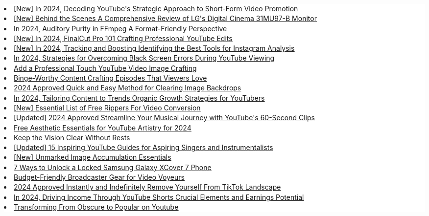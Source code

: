 <li><a href="https://youtube-zero.techidaily.com/n-2024-decoding-youtubes-strategic-approach-to-short-form-video-promotion/"><u>[New] In 2024, Decoding YouTube's Strategic Approach to Short-Form Video Promotion</u></a></li>
<li><a href="https://extra-information.techidaily.com/new-behind-the-scenes-a-comprehensive-review-of-lgs-digital-cinema-31mu97-b-monitor/"><u>[New] Behind the Scenes  A Comprehensive Review of LG's Digital Cinema 31MU97-B Monitor</u></a></li>
<li><a href="https://vp-tips.techidaily.com/in-2024-auditory-purity-in-ffmpeg-a-format-friendly-perspective/"><u>In 2024, Auditory Purity in FFmpeg  A Format-Friendly Perspective</u></a></li>
<li><a href="https://youtube-zero.techidaily.com/n-2024-finalcut-pro-101-crafting-professional-youtube-edits/"><u>[New] In 2024, FinalCut Pro 101  Crafting Professional YouTube Edits</u></a></li>
<li><a href="https://instagram-clips.techidaily.com/new-in-2024-tracking-and-boosting-identifying-the-best-tools-for-instagram-analysis/"><u>[New] In 2024, Tracking and Boosting  Identifying the Best Tools for Instagram Analysis</u></a></li>
<li><a href="https://youtube-zero.techidaily.com/24-strategies-for-overcoming-black-screen-errors-during-youtube-viewing/"><u>In 2024, Strategies for Overcoming Black Screen Errors During YouTube Viewing</u></a></li>
<li><a href="https://youtube-zero.techidaily.com/-professional-touch-youtube-video-image-crafting/"><u>Add a Professional Touch  YouTube Video Image Crafting</u></a></li>
<li><a href="https://youtube-zero.techidaily.com/-worthy-content-crafting-episodes-that-viewers-love/"><u>Binge-Worthy Content  Crafting Episodes That Viewers Love</u></a></li>
<li><a href="https://extra-skills.techidaily.com/2024-approved-quick-and-easy-method-for-clearing-image-backdrops/"><u>2024 Approved  Quick and Easy Method for Clearing Image Backdrops</u></a></li>
<li><a href="https://youtube-zero.techidaily.com/24-tailoring-content-to-trends-organic-growth-strategies-for-youtubers/"><u>In 2024, Tailoring Content to Trends  Organic Growth Strategies for YouTubers</u></a></li>
<li><a href="https://youtube-zero.techidaily.com/ssential-list-of-free-rippers-for-video-conversion/"><u>[New] Essential List of Free Rippers For Video Conversion</u></a></li>
<li><a href="https://youtube-zero.techidaily.com/ed-2024-approved-streamline-your-musical-journey-with-youtubes-60-second-clips/"><u>[Updated] 2024 Approved  Streamline Your Musical Journey with YouTube's 60-Second Clips</u></a></li>
<li><a href="https://youtube-zero.techidaily.com/aesthetic-essentials-for-youtube-artistry-for-2024/"><u>Free Aesthetic Essentials for YouTube Artistry for 2024</u></a></li>
<li><a href="https://youtube-zero.techidaily.com/the-vision-clear-without-rests/"><u>Keep the Vision Clear Without Rests</u></a></li>
<li><a href="https://youtube-zero.techidaily.com/ed-15-inspiring-youtube-guides-for-aspiring-singers-and-instrumentalists/"><u>[Updated] 15 Inspiring YouTube Guides for Aspiring Singers and Instrumentalists</u></a></li>
<li><a href="https://vp-tips.techidaily.com/new-unmarked-image-accumulation-essentials/"><u>[New] Unmarked Image Accumulation Essentials</u></a></li>
<li><a href="https://android-unlock.techidaily.com/7-ways-to-unlock-a-locked-samsung-galaxy-xcover-7-phone-by-drfone-android/"><u>7 Ways to Unlock a Locked Samsung Galaxy XCover 7 Phone</u></a></li>
<li><a href="https://youtube-zero.techidaily.com/t-friendly-broadcaster-gear-for-video-voyeurs/"><u>Budget-Friendly Broadcaster Gear for Video Voyeurs</u></a></li>
<li><a href="https://tiktok-video-recordings.techidaily.com/2024-approved-instantly-and-indefinitely-remove-yourself-from-tiktok-landscape/"><u>2024 Approved  Instantly and Indefinitely Remove Yourself From TikTok Landscape</u></a></li>
<li><a href="https://youtube-zero.techidaily.com/24-driving-income-through-youtube-shorts-crucial-elements-and-earnings-potential/"><u>In 2024, Driving Income Through YouTube Shorts  Crucial Elements and Earnings Potential</u></a></li>
<li><a href="https://youtube-video-recordings.techidaily.com/transforming-from-obscure-to-popular-on-youtube/"><u>Transforming From Obscure to Popular on Youtube</u></a></li>
</ul></div>
